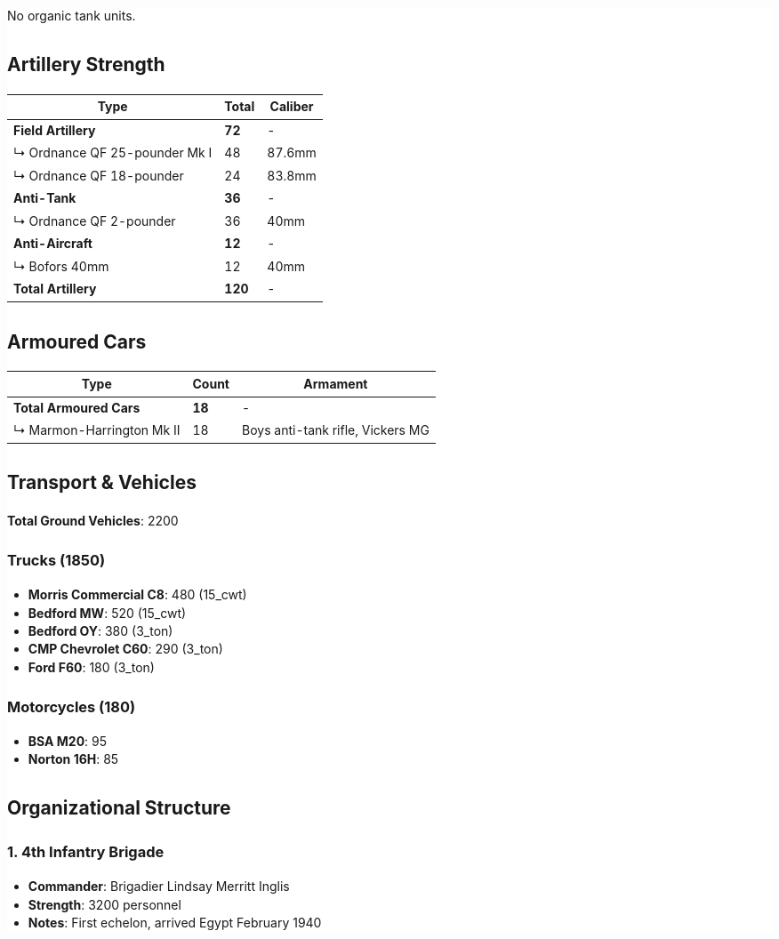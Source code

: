 No organic tank units.

## Artillery Strength

| Type | Total | Caliber |
|------|-------|----------|
| **Field Artillery** | **72** | - |
| ↳ Ordnance QF 25-pounder Mk I | 48 | 87.6mm |
| ↳ Ordnance QF 18-pounder | 24 | 83.8mm |
| **Anti-Tank** | **36** | - |
| ↳ Ordnance QF 2-pounder | 36 | 40mm |
| **Anti-Aircraft** | **12** | - |
| ↳ Bofors 40mm | 12 | 40mm |
| **Total Artillery** | **120** | - |

## Armoured Cars

| Type | Count | Armament |
|------|-------|----------|
| **Total Armoured Cars** | **18** | - |
| ↳ Marmon-Harrington Mk II | 18 | Boys anti-tank rifle, Vickers MG |

## Transport & Vehicles

**Total Ground Vehicles**: 2200

### Trucks (1850)

- **Morris Commercial C8**: 480 (15_cwt)
- **Bedford MW**: 520 (15_cwt)
- **Bedford OY**: 380 (3_ton)
- **CMP Chevrolet C60**: 290 (3_ton)
- **Ford F60**: 180 (3_ton)

### Motorcycles (180)

- **BSA M20**: 95
- **Norton 16H**: 85

## Organizational Structure

### 1. 4th Infantry Brigade

- **Commander**:  Brigadier Lindsay Merritt Inglis
- **Strength**: 3200 personnel
- **Notes**: First echelon, arrived Egypt February 1940
